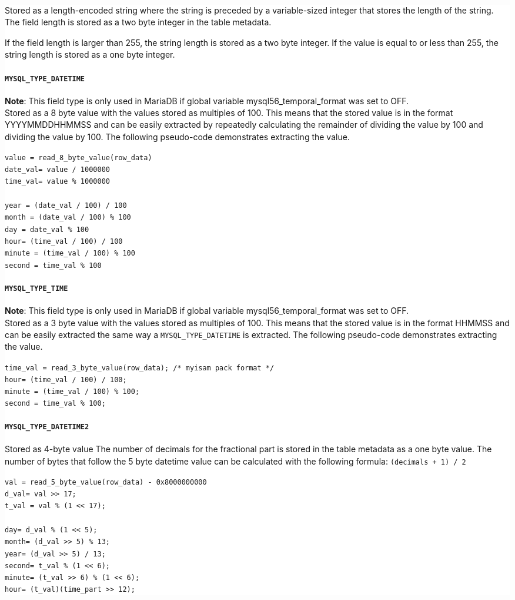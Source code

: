 Stored as a length-encoded string where the string is preceded by a variable-sized integer that stores the length of the string. The field length is stored as a two byte integer in the table metadata.

If the field length is larger than 255, the string length is stored as a two byte integer. If the value is equal to or less than 255, the string length is stored as a one byte integer.

#### `MYSQL_TYPE_DATETIME`

**Note**: This field type is only used in MariaDB if global variable mysql56\_temporal\_format was set to OFF.\
Stored as a 8 byte value with the values stored as multiples of 100. This means that the stored value is in the format YYYYMMDDHHMMSS and can be easily extracted by repeatedly calculating the remainder of dividing the value by 100 and dividing the value by 100. The following pseudo-code demonstrates extracting the value.

```
value = read_8_byte_value(row_data)
date_val= value / 1000000
time_val= value % 1000000

year = (date_val / 100) / 100
month = (date_val / 100) % 100
day = date_val % 100
hour= (time_val / 100) / 100
minute = (time_val / 100) % 100
second = time_val % 100
```

#### `MYSQL_TYPE_TIME`

**Note**: This field type is only used in MariaDB if global variable mysql56\_temporal\_format was set to OFF.\
Stored as a 3 byte value with the values stored as multiples of 100. This means that the stored value is in the format HHMMSS and can be easily extracted the same way a `MYSQL_TYPE_DATETIME` is extracted. The following pseudo-code demonstrates extracting the value.

```
time_val = read_3_byte_value(row_data); /* myisam pack format */
hour= (time_val / 100) / 100;
minute = (time_val / 100) % 100;
second = time_val % 100;
```

#### `MYSQL_TYPE_DATETIME2`

Stored as 4-byte value The number of decimals for the fractional part is stored in the table metadata as a one byte value. The number of bytes that follow the 5 byte datetime value can be calculated with the following formula: `(decimals + 1) / 2`

```
val = read_5_byte_value(row_data) - 0x8000000000
d_val= val >> 17;
t_val = val % (1 << 17);

day= d_val % (1 << 5);
month= (d_val >> 5) % 13;
year= (d_val >> 5) / 13;
second= t_val % (1 << 6);
minute= (t_val >> 6) % (1 << 6);
hour= (t_val)(time_part >> 12);
```
